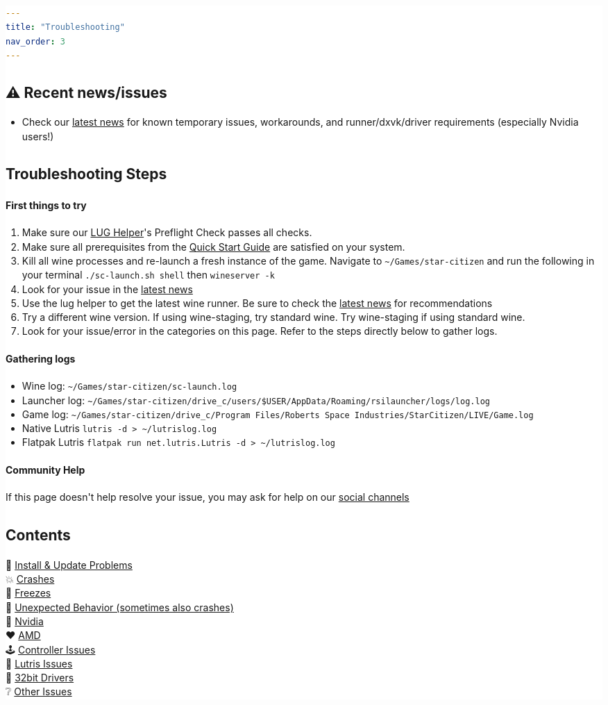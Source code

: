 ```yaml
---
title: "Troubleshooting"
nav_order: 3
---
```


## ⚠ Recent news/issues
- Check our [latest news](../#news) for known temporary issues, workarounds, and runner/dxvk/driver requirements (especially Nvidia users!)

## Troubleshooting Steps

#### First things to try
1. Make sure our [LUG Helper](https://github.com/starcitizen-lug/lug-helper)'s Preflight Check passes all checks.
2. Make sure all prerequisites from the [Quick Start Guide](Quick-Start-Guide) are satisfied on your system.
3. Kill all wine processes and re-launch a fresh instance of the game.
   Navigate to `~/Games/star-citizen` and run the following in your terminal `./sc-launch.sh shell` then `wineserver -k`
5. Look for your issue in the [latest news](../#news)
6. Use the lug helper to get the latest wine runner. Be sure to check the [latest news](../#general-news) for recommendations
7. Try a different wine version. If using wine-staging, try standard wine. Try wine-staging if using standard wine.
8. Look for your issue/error in the categories on this page. Refer to the steps directly below to gather logs.

#### Gathering logs
- Wine log: `~/Games/star-citizen/sc-launch.log`
- Launcher log: `~/Games/star-citizen/drive_c/users/$USER/AppData/Roaming/rsilauncher/logs/log.log`
- Game log: `~/Games/star-citizen/drive_c/Program Files/Roberts Space Industries/StarCitizen/LIVE/Game.log`
- Native Lutris `lutris -d > ~/lutrislog.log`
- Flatpak Lutris `flatpak run net.lutris.Lutris -d > ~/lutrislog.log`


#### Community Help
If this page doesn't help resolve your issue, you may ask for help on our [social channels](/knowledge-base)


## Contents
💾 [Install & Update Problems](#-install--update-problems)  
💥 [Crashes](#-crashes)  
🧊 [Freezes](#-freezes)  
🤪 [Unexpected Behavior (sometimes also crashes)](#-unexpected-behavior-sometimes-also-crashes)  
💚 [Nvidia](#-nvidia)  
❤️ [AMD](#-amd)  
🕹️ [Controller Issues](#-controller-issues)  
🦦 [Lutris Issues](#-lutris-issues)  
👾 [32bit Drivers](#-32bit-drivers)  
❔ [Other Issues](#-other-issues)  
